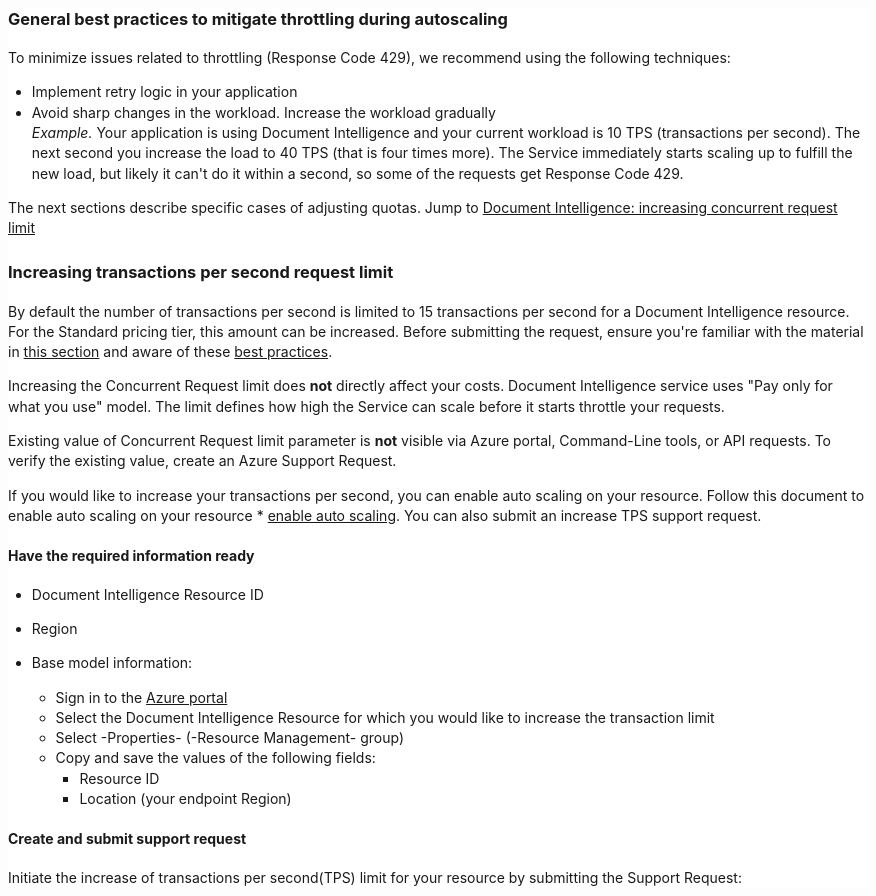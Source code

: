 ### General best practices to mitigate throttling during autoscaling

To minimize issues related to throttling (Response Code 429), we recommend using the following techniques:

* Implement retry logic in your application
* Avoid sharp changes in the workload. Increase the workload gradually <br/>
*Example.* Your application is using Document Intelligence and your current workload is 10 TPS (transactions per second). The next second you increase the load to 40 TPS (that is four times more). The Service immediately starts scaling up to fulfill the new load, but likely it can't do it within a second, so some of the requests get Response Code 429.

The next sections describe specific cases of adjusting quotas.
Jump to [Document Intelligence: increasing concurrent request limit](#create-and-submit-support-request)

### Increasing transactions per second request limit

By default the number of transactions per second is limited to 15 transactions per second for a Document Intelligence resource. For the Standard pricing tier, this amount can be increased. Before submitting the request, ensure you're familiar with the material in [this section](#detailed-description-quota-adjustment-and-best-practices) and aware of these [best practices](#example-of-a-workload-pattern-best-practice).

Increasing the Concurrent Request limit does **not** directly affect your costs. Document Intelligence service uses "Pay only for what you use" model. The limit defines how high the Service can scale before it starts throttle your requests.

Existing value of Concurrent Request limit parameter is **not** visible via Azure portal, Command-Line tools, or API requests. To verify the existing value, create an Azure Support Request.

If you would like to increase your transactions per second, you can enable auto scaling on your resource. Follow this document to enable auto scaling on your resource * [enable auto scaling](../../ai-services/autoscale.md). You can also submit an increase TPS support request.

#### Have the required information ready

- Document Intelligence Resource ID
- Region

- Base model information:
  - Sign in to the [Azure portal](https://portal.azure.com)
  - Select the Document Intelligence Resource for which you would like to increase the transaction limit
  - Select -Properties- (-Resource Management- group)
  - Copy and save the values of the following fields:
    - Resource ID
    - Location (your endpoint Region)

#### Create and submit support request

Initiate the increase of transactions per second(TPS) limit for your resource by submitting the Support Request:
